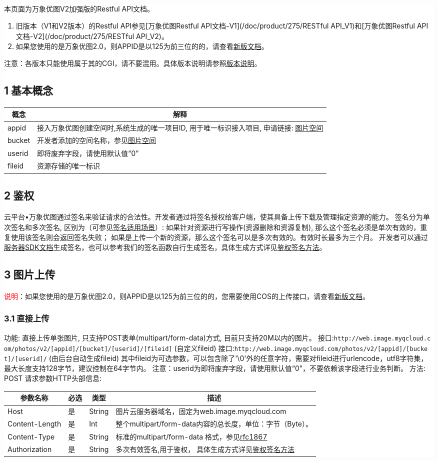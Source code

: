 本页面为万象优图V2加强版的Restful API文档。

1. 旧版本（V1和V2版本）的Restful API参见[万象优图Restful API文档-V1](/doc/product/275/RESTful API_V1)和[万象优图Restful API文档-V2](/doc/product/275/RESTful API_V2)。
2. 如果您使用的是万象优图2.0，则APPID是以125为前三位的的，请查看[新版文档](http://tce.fsphere.cn/doc/product/460/6818)。

注意：各版本只能使用属于其的CGI，请不要混用。具体版本说明请参照[版本说明](/doc/product/275/版本说明)。

## 1	基本概念

| 概念     | 解释                                       |
| ------ | ---------------------------------------- |
| appid  | 接入万象优图创建空间时,系统生成的唯一项目ID, 用于唯一标识接入项目, 申请链接: [图片空间](http://console.tce.fsphere.cn/image/bucket) |
| bucket | 开发者添加的空间名称，参见[图片空间](http://console.tce.fsphere.cn/image/bucket) |
| userid | 即将废弃字段，请使用默认值“0”                         |
| fileid | 资源存储的唯一标识                                |

## 2	鉴权
云平台•万象优图通过签名来验证请求的合法性。开发者通过将签名授权给客户端，使其具备上传下载及管理指定资源的能力。
签名分为单次签名和多次签名, 区别为（可参见[签名适用场景](/doc/product/275/签名与鉴权文档#4-.E7.AD.BE.E5.90.8D.E9.80.82.E7.94.A8.E5.9C.BA.E6.99.AF)）: 
如果针对资源进行写操作(资源删除和资源复制), 那么这个签名必须是单次有效的，重复使用该签名则会返回签名失败；
如果是上传一个新的资源，那么这个签名可以是多次有效的。有效时长最多为三个月。
开发者可以通过[服务器SDK文档](http://tce.fsphere.cn/doc/product/275/SDK%E4%B8%8B%E8%BD%BD)生成签名，也可以参考我们的签名函数自行生成签名，具体生成方式详见[鉴权签名方法](/doc/product/275/3805)。

## 3	图片上传

<font color=red>说明</font>：如果您使用的是万象优图2.0，则APPID是以125为前三位的的，您需要使用COS的上传接口，请查看[新版文档](http://tce.fsphere.cn/doc/api/264/6005)。

### 3.1 直接上传
功能: 直接上传单张图片, 只支持POST表单(multipart/form-data)方式, 目前只支持20M以内的图片。
接口:`http://web.image.myqcloud.com/photos/v2/[appid]/[bucket]/[userid]/[fileid]` (自定义fileid)
接口:`http://web.image.myqcloud.com/photos/v2/[appid]/[bucket]/[userid]/` (由后台自动生成fileid)
其中fileid为可选参数，可以包含除了'\0'外的任意字符，需要对fileid进行urlencode，utf8字符集，最大长度支持128字节，建议控制在64字节内。
注意：userid为即将废弃字段，请使用默认值“0”，不要依赖该字段进行业务判断。
方法: POST
请求参数HTTP头部信息:

| 参数名称           | 必选   | 类型     | 描述                                       |
| -------------- | ---- | ------ | ---------------------------------------- |
| Host           | 是    | String | 图片云服务器域名，固定为web.image.myqcloud.com       |
| Content-Length | 是    | Int    | 整个multipart/form-data内容的总长度，单位：字节（Byte）。 |
| Content-Type   | 是    | String | 标准的multipart/form-data 格式，参见[rfc1867](http://www.ietf.org/rfc/rfc1867.txt) |
| Authorization  | 是    | String | 多次有效签名,用于鉴权， 具体生成方式详见[鉴权签名方法](/doc/product/275/3805) |
